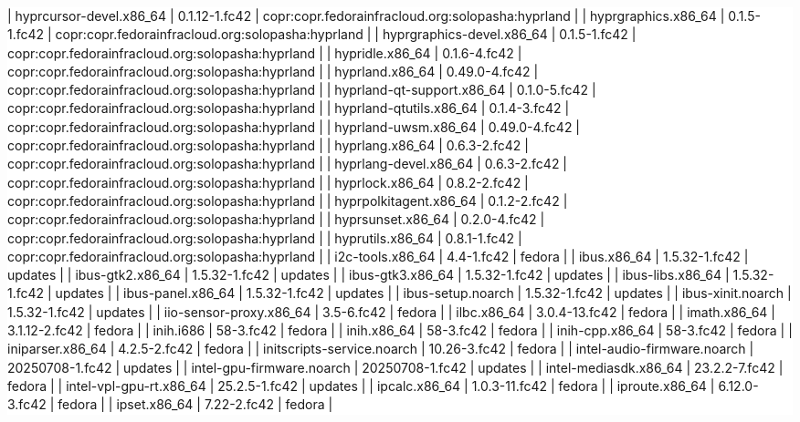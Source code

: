 | hyprcursor-devel.x86_64                        | 0.1.12-1.fc42                        | copr:copr.fedorainfracloud.org:solopasha:hyprland                |
| hyprgraphics.x86_64                            | 0.1.5-1.fc42                         | copr:copr.fedorainfracloud.org:solopasha:hyprland                |
| hyprgraphics-devel.x86_64                      | 0.1.5-1.fc42                         | copr:copr.fedorainfracloud.org:solopasha:hyprland                |
| hypridle.x86_64                                | 0.1.6-4.fc42                         | copr:copr.fedorainfracloud.org:solopasha:hyprland                |
| hyprland.x86_64                                | 0.49.0-4.fc42                        | copr:copr.fedorainfracloud.org:solopasha:hyprland                |
| hyprland-qt-support.x86_64                     | 0.1.0-5.fc42                         | copr:copr.fedorainfracloud.org:solopasha:hyprland                |
| hyprland-qtutils.x86_64                        | 0.1.4-3.fc42                         | copr:copr.fedorainfracloud.org:solopasha:hyprland                |
| hyprland-uwsm.x86_64                           | 0.49.0-4.fc42                        | copr:copr.fedorainfracloud.org:solopasha:hyprland                |
| hyprlang.x86_64                                | 0.6.3-2.fc42                         | copr:copr.fedorainfracloud.org:solopasha:hyprland                |
| hyprlang-devel.x86_64                          | 0.6.3-2.fc42                         | copr:copr.fedorainfracloud.org:solopasha:hyprland                |
| hyprlock.x86_64                                | 0.8.2-2.fc42                         | copr:copr.fedorainfracloud.org:solopasha:hyprland                |
| hyprpolkitagent.x86_64                         | 0.1.2-2.fc42                         | copr:copr.fedorainfracloud.org:solopasha:hyprland                |
| hyprsunset.x86_64                              | 0.2.0-4.fc42                         | copr:copr.fedorainfracloud.org:solopasha:hyprland                |
| hyprutils.x86_64                               | 0.8.1-1.fc42                         | copr:copr.fedorainfracloud.org:solopasha:hyprland                |
| i2c-tools.x86_64                               | 4.4-1.fc42                           | fedora                                                           |
| ibus.x86_64                                    | 1.5.32-1.fc42                        | updates                                                          |
| ibus-gtk2.x86_64                               | 1.5.32-1.fc42                        | updates                                                          |
| ibus-gtk3.x86_64                               | 1.5.32-1.fc42                        | updates                                                          |
| ibus-libs.x86_64                               | 1.5.32-1.fc42                        | updates                                                          |
| ibus-panel.x86_64                              | 1.5.32-1.fc42                        | updates                                                          |
| ibus-setup.noarch                              | 1.5.32-1.fc42                        | updates                                                          |
| ibus-xinit.noarch                              | 1.5.32-1.fc42                        | updates                                                          |
| iio-sensor-proxy.x86_64                        | 3.5-6.fc42                           | fedora                                                           |
| ilbc.x86_64                                    | 3.0.4-13.fc42                        | fedora                                                           |
| imath.x86_64                                   | 3.1.12-2.fc42                        | fedora                                                           |
| inih.i686                                      | 58-3.fc42                            | fedora                                                           |
| inih.x86_64                                    | 58-3.fc42                            | fedora                                                           |
| inih-cpp.x86_64                                | 58-3.fc42                            | fedora                                                           |
| iniparser.x86_64                               | 4.2.5-2.fc42                         | fedora                                                           |
| initscripts-service.noarch                     | 10.26-3.fc42                         | fedora                                                           |
| intel-audio-firmware.noarch                    | 20250708-1.fc42                      | updates                                                          |
| intel-gpu-firmware.noarch                      | 20250708-1.fc42                      | updates                                                          |
| intel-mediasdk.x86_64                          | 23.2.2-7.fc42                        | fedora                                                           |
| intel-vpl-gpu-rt.x86_64                        | 25.2.5-1.fc42                        | updates                                                          |
| ipcalc.x86_64                                  | 1.0.3-11.fc42                        | fedora                                                           |
| iproute.x86_64                                 | 6.12.0-3.fc42                        | fedora                                                           |
| ipset.x86_64                                   | 7.22-2.fc42                          | fedora                                                           |